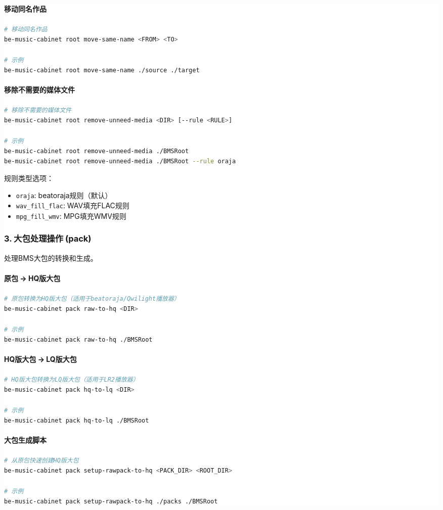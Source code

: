 #### 移动同名作品
```bash
# 移动同名作品
be-music-cabinet root move-same-name <FROM> <TO>

# 示例
be-music-cabinet root move-same-name ./source ./target
```

#### 移除不需要的媒体文件
```bash
# 移除不需要的媒体文件
be-music-cabinet root remove-unneed-media <DIR> [--rule <RULE>]

# 示例
be-music-cabinet root remove-unneed-media ./BMSRoot
be-music-cabinet root remove-unneed-media ./BMSRoot --rule oraja
```

规则类型选项：
- `oraja`: beatoraja规则（默认）
- `wav_fill_flac`: WAV填充FLAC规则
- `mpg_fill_wmv`: MPG填充WMV规则

### 3. 大包处理操作 (pack)

处理BMS大包的转换和生成。

#### 原包 -> HQ版大包
```bash
# 原包转换为HQ版大包（适用于beatoraja/Qwilight播放器）
be-music-cabinet pack raw-to-hq <DIR>

# 示例
be-music-cabinet pack raw-to-hq ./BMSRoot
```

#### HQ版大包 -> LQ版大包
```bash
# HQ版大包转换为LQ版大包（适用于LR2播放器）
be-music-cabinet pack hq-to-lq <DIR>

# 示例
be-music-cabinet pack hq-to-lq ./BMSRoot
```

#### 大包生成脚本
```bash
# 从原包快速创建HQ版大包
be-music-cabinet pack setup-rawpack-to-hq <PACK_DIR> <ROOT_DIR>

# 示例
be-music-cabinet pack setup-rawpack-to-hq ./packs ./BMSRoot
```

